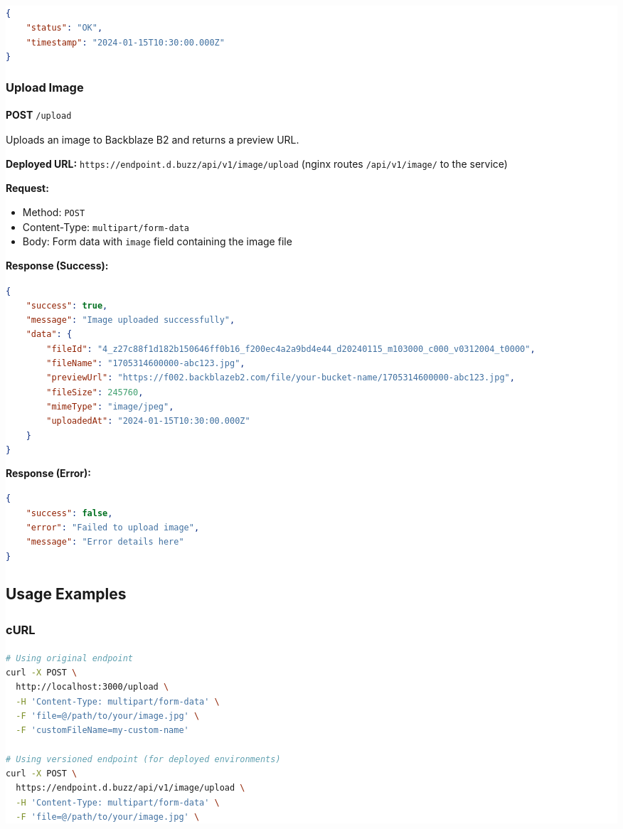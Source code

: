 ```json
{
    "status": "OK",
    "timestamp": "2024-01-15T10:30:00.000Z"
}
```

### Upload Image

**POST** `/upload`

Uploads an image to Backblaze B2 and returns a preview URL.

**Deployed URL:** `https://endpoint.d.buzz/api/v1/image/upload` (nginx routes `/api/v1/image/` to the service)

**Request:**

-   Method: `POST`
-   Content-Type: `multipart/form-data`
-   Body: Form data with `image` field containing the image file

**Response (Success):**

```json
{
    "success": true,
    "message": "Image uploaded successfully",
    "data": {
        "fileId": "4_z27c88f1d182b150646ff0b16_f200ec4a2a9bd4e44_d20240115_m103000_c000_v0312004_t0000",
        "fileName": "1705314600000-abc123.jpg",
        "previewUrl": "https://f002.backblazeb2.com/file/your-bucket-name/1705314600000-abc123.jpg",
        "fileSize": 245760,
        "mimeType": "image/jpeg",
        "uploadedAt": "2024-01-15T10:30:00.000Z"
    }
}
```

**Response (Error):**

```json
{
    "success": false,
    "error": "Failed to upload image",
    "message": "Error details here"
}
```

## Usage Examples

### cURL

```bash
# Using original endpoint
curl -X POST \
  http://localhost:3000/upload \
  -H 'Content-Type: multipart/form-data' \
  -F 'file=@/path/to/your/image.jpg' \
  -F 'customFileName=my-custom-name'

# Using versioned endpoint (for deployed environments)
curl -X POST \
  https://endpoint.d.buzz/api/v1/image/upload \
  -H 'Content-Type: multipart/form-data' \
  -F 'file=@/path/to/your/image.jpg' \
```